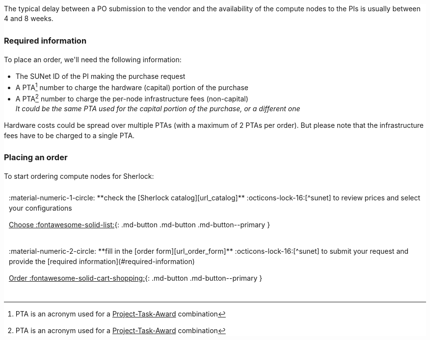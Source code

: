 The typical delay between a PO submission to the vendor and the availability of
the compute nodes to the PIs is usually between 4 and 8 weeks.


### Required information

To place an order, we'll need the following information:

* The SUNet ID of the PI making the purchase request
* A PTA[^PTA] number to charge the hardware (capital) portion of the purchase
* A PTA[^PTA] number to charge the per-node infrastructure fees (non-capital)
    <br/>_It could be the same PTA used for the capital portion of the
    purchase, or a different one_

Hardware costs could be spread over multiple PTAs (with a maximum of 2 PTAs
per order). But please note that the infrastructure fees have to be charged to
a single PTA.

### Placing an order

To start ordering compute nodes for Sherlock:

<style>
.md-button {
    min-width: 8rem;
    text-align: center;
}
.steps {
    width: 50%;
    padding: 10px;
}
@media screen and (max-width: 992px) {
    .steps {
        width: 100%;
        float: none !important;
    }
}
</style>

<div markdown="1" class="steps" style="float:left">
:material-numeric-1-circle: **check the [Sherlock catalog][url_catalog]**
:octicons-lock-16:[^sunet] to review prices and select your configurations


[Choose :fontawesome-solid-list:][url_catalog]{: .md-button .md-button .md-button--primary }
</div>
<div markdown="1" class="steps" style="float:right">
:material-numeric-2-circle: **fill in the [order form][url_order_form]**
:octicons-lock-16:[^sunet] to submit your request and provide the [required
information](#required-information)

[Order :fontawesome-solid-cart-shopping:][url_order_form]{: .md-button .md-button--primary }
</div>
<div style="clear:both"></div>



[comment]: #  (link URLs -----------------------------------------------------)
[url_catalog]:      //www.sherlock.stanford.edu/catalog
[url_order_form]:   //www.sherlock.stanford.edu/order
[url_pta]:          //web.stanford.edu/group/fms/fingate/staff/acctstructure/PTA_req_process.html
[email]:            mailto:{{support_email}}
[^service_fee]:     **infrastructure fees** are considered non-capital for cost
[^PTA]: PTA is an acronym used for a [Project-Task-Award][url_pta] combination
[^sunet]: **SUNet ID required**, document restricted to `@stanford.edu` accounts.